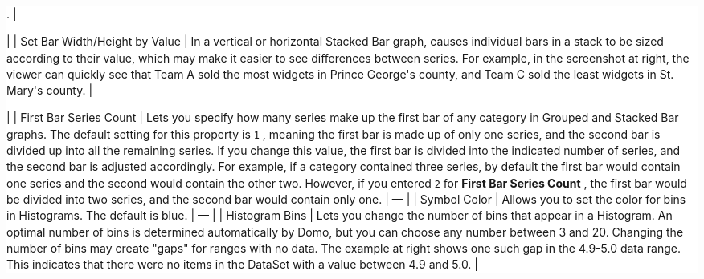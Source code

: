 .
  |

|
|
 Set Bar Width/Height by Value
  |
 In a vertical or horizontal Stacked Bar graph, causes individual bars in a stack to be sized according to their value, which may make it easier to see differences between series. For example, in the screenshot at right, the viewer can quickly see that Team A sold the most widgets in Prince George's county, and Team C sold the least widgets in St. Mary's county.
  |

|
|
 First Bar Series Count
  |
 Lets you specify how many series make up the first bar of any category in Grouped and Stacked Bar graphs. The default setting for this property is
 `1`
 , meaning the first bar is made up of only one series, and the second bar is divided up into all the remaining series. If you change this value, the first bar is divided into the indicated number of series, and the second bar is adjusted accordingly. For example, if a category contained three series, by default the first bar would contain one series and the second would contain the other two. However, if you entered
 `2`
 for
 **First Bar Series Count**
 , the first bar would be divided into two series, and the second bar would contain only one.
  |
 —
  |
|
 Symbol Color
  |
 Allows you to set the color for bins in Histograms. The default is blue.
  |
 —
  |
|
 Histogram Bins
  |
 Lets you change the number of bins that appear in a Histogram. An optimal number of bins is determined automatically by Domo, but you can choose any number between 3 and 20. Changing the number of bins may create "gaps" for ranges with no data. The example at right shows one such gap in the 4.9-5.0 data range. This indicates that there were no items in the DataSet with a value between 4.9 and 5.0.
  |
